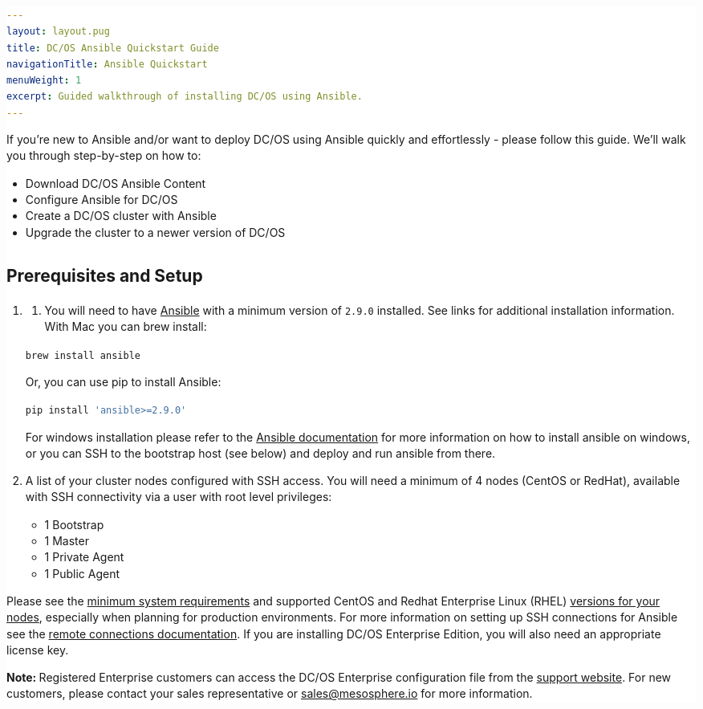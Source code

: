 ```yaml
---
layout: layout.pug
title: DC/OS Ansible Quickstart Guide
navigationTitle: Ansible Quickstart
menuWeight: 1
excerpt: Guided walkthrough of installing DC/OS using Ansible.
---
```


If you’re new to Ansible and/or want to deploy DC/OS using Ansible quickly and effortlessly - please follow this guide. We’ll walk you through step-by-step on how to:
- Download DC/OS Ansible Content
- Configure Ansible for DC/OS
- Create a DC/OS cluster with Ansible
- Upgrade the cluster to a newer version of DC/OS

## Prerequisites and Setup
1. 1. You will need to have [Ansible](https://docs.ansible.com/ansible/latest/installation_guide/intro_installation.html) with a minimum version of `2.9.0` installed. See links for additional installation information.
     With Mac you can brew install:
     ```bash
     brew install ansible
     ```
     Or, you can use pip to install Ansible:

      ```bash
      pip install 'ansible>=2.9.0'
      ```
     For windows installation please refer to the [Ansible documentation](https://docs.ansible.com/ansible/latest/installation_guide/intro_installation.html#control-machine-requirements) for more information on how to install ansible on windows, or you can SSH to the bootstrap host (see below) and deploy and run ansible from there.

2. A list of your cluster nodes configured with SSH access. You will need a minimum of 4 nodes (CentOS or RedHat), available with SSH connectivity via a user with root level privileges:
   - 1 Bootstrap
   - 1 Master
   - 1 Private Agent
   - 1 Public Agent

Please see the [minimum system requirements](/mesosphere/dcos/1.12/installing/production/system-requirements/) and supported CentOS and Redhat Enterprise Linux (RHEL) [versions for your nodes](/mesosphere/dcos/version-policy/#dcos-platform-version-compatibility-matrix/), especially when planning for production environments.
For more information on setting up SSH connections for Ansible see the [remote connections documentation](https://docs.ansible.com/ansible/latest/user_guide/intro_getting_started.html#remote-connection-information).
If you are installing DC/OS Enterprise Edition, you will also need an appropriate license key.

<p class="message--note"><strong>Note: </strong>Registered Enterprise customers can access the DC/OS Enterprise configuration file from the <a href="https://support.mesosphere.com/s/downloads">support website</a>. For new customers, please contact your sales representative or <a href="mailto:sales@mesosphere.io">sales@mesosphere.io</a> for more information.</p>
